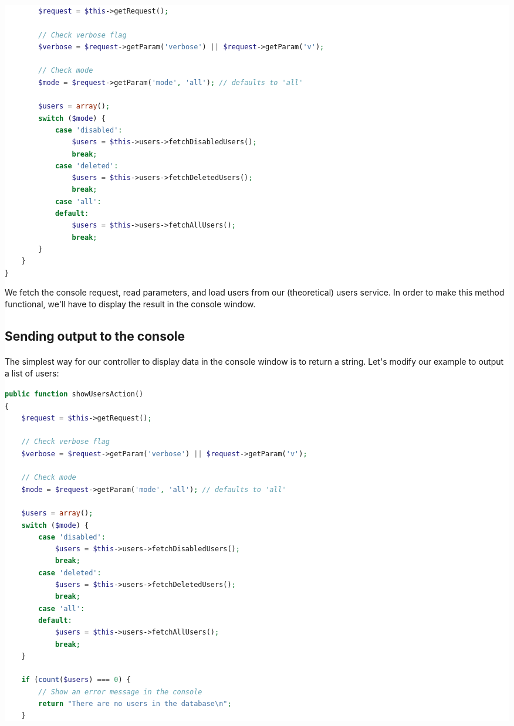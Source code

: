 ```php
        $request = $this->getRequest();

        // Check verbose flag
        $verbose = $request->getParam('verbose') || $request->getParam('v');

        // Check mode
        $mode = $request->getParam('mode', 'all'); // defaults to 'all'

        $users = array();
        switch ($mode) {
            case 'disabled':
                $users = $this->users->fetchDisabledUsers();
                break;
            case 'deleted':
                $users = $this->users->fetchDeletedUsers();
                break;
            case 'all':
            default:
                $users = $this->users->fetchAllUsers();
                break;
        }
    }
}
```

We fetch the console request, read parameters, and load users from our
(theoretical) users service.  In order to make this method functional, we'll
have to display the result in the console window.

## Sending output to the console

The simplest way for our controller to display data in the console window is to
return a string. Let's modify our example to output a list of users:

```php
public function showUsersAction()
{
    $request = $this->getRequest();

    // Check verbose flag
    $verbose = $request->getParam('verbose') || $request->getParam('v');

    // Check mode
    $mode = $request->getParam('mode', 'all'); // defaults to 'all'

    $users = array();
    switch ($mode) {
        case 'disabled':
            $users = $this->users->fetchDisabledUsers();
            break;
        case 'deleted':
            $users = $this->users->fetchDeletedUsers();
            break;
        case 'all':
        default:
            $users = $this->users->fetchAllUsers();
            break;
    }

    if (count($users) === 0) {
        // Show an error message in the console
        return "There are no users in the database\n";
    }

```
